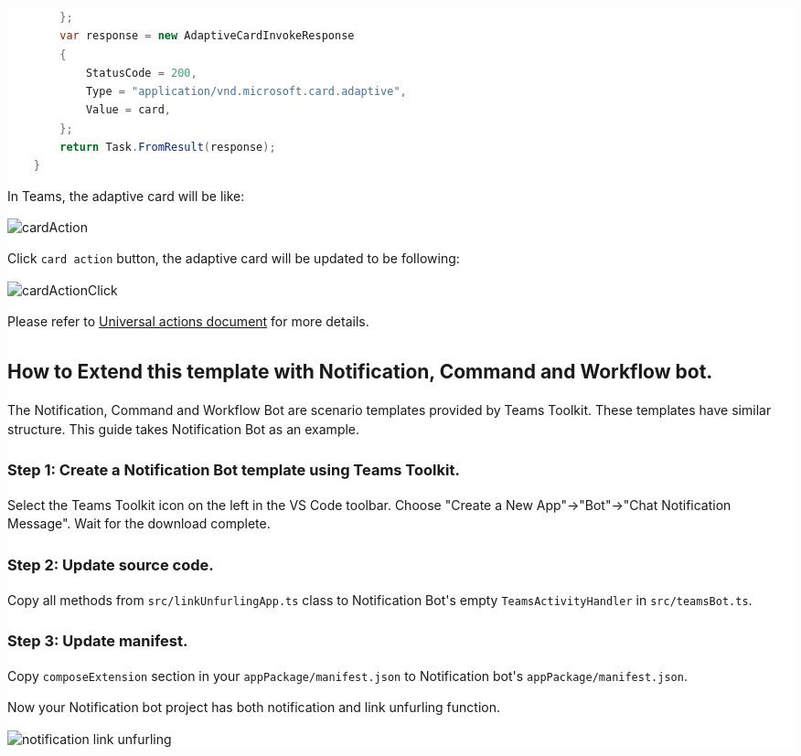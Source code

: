 ```cs
        };
        var response = new AdaptiveCardInvokeResponse
        {
            StatusCode = 200,
            Type = "application/vnd.microsoft.card.adaptive",
            Value = card,
        };
        return Task.FromResult(response);
    }
```
In Teams, the adaptive card will be like:

![cardAction](https://github.com/OfficeDev/TeamsFx/assets/11220663/5019a59f-4707-42d8-8bc3-9fdf2981b8fa)

Click `card action` button, the adaptive card will be updated to be following:

![cardActionClick](https://github.com/OfficeDev/TeamsFx/assets/11220663/b141dfe0-2586-47af-9364-e1a5c889f3a8)

Please refer to [Universal actions document](https://learn.microsoft.com/microsoftteams/platform/task-modules-and-cards/cards/universal-actions-for-adaptive-cards/overview) for more details.

## How to Extend this template with Notification, Command and Workflow bot.
The Notification, Command and Workflow Bot are scenario templates provided by Teams Toolkit. These templates have similar structure. This guide takes Notification Bot as an example.

### Step 1: Create a Notification Bot template using Teams Toolkit.
Select the Teams Toolkit icon on the left in the VS Code toolbar. Choose "Create a New App"->"Bot"->"Chat Notification Message". Wait for the download complete.

### Step 2: Update source code.
Copy all methods from `src/linkUnfurlingApp.ts` class to Notification Bot's empty `TeamsActivityHandler` in `src/teamsBot.ts`.

### Step 3: Update manifest.
Copy `composeExtension` section in your `appPackage/manifest.json`
to Notification bot's `appPackage/manifest.json`.

Now your Notification bot project has both notification and link unfurling function.

![notification link unfurling](https://github.com/OfficeDev/TeamsFx/assets/25220706/17a5742c-0233-474e-bc2e-78c3ff7e9553)